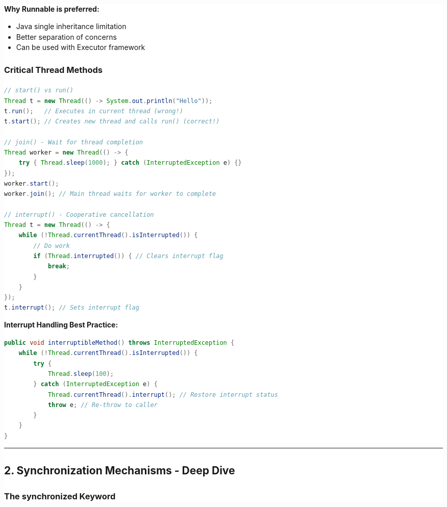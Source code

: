 **Why Runnable is preferred:**
- Java single inheritance limitation
- Better separation of concerns
- Can be used with Executor framework

### Critical Thread Methods

```java
// start() vs run()
Thread t = new Thread(() -> System.out.println("Hello"));
t.run();   // Executes in current thread (wrong!)
t.start(); // Creates new thread and calls run() (correct!)

// join() - Wait for thread completion
Thread worker = new Thread(() -> {
    try { Thread.sleep(1000); } catch (InterruptedException e) {}
});
worker.start();
worker.join(); // Main thread waits for worker to complete

// interrupt() - Cooperative cancellation
Thread t = new Thread(() -> {
    while (!Thread.currentThread().isInterrupted()) {
        // Do work
        if (Thread.interrupted()) { // Clears interrupt flag
            break;
        }
    }
});
t.interrupt(); // Sets interrupt flag
```

**Interrupt Handling Best Practice:**
```java
public void interruptibleMethod() throws InterruptedException {
    while (!Thread.currentThread().isInterrupted()) {
        try {
            Thread.sleep(100);
        } catch (InterruptedException e) {
            Thread.currentThread().interrupt(); // Restore interrupt status
            throw e; // Re-throw to caller
        }
    }
}
```

---

## 2. Synchronization Mechanisms - Deep Dive

### The synchronized Keyword
